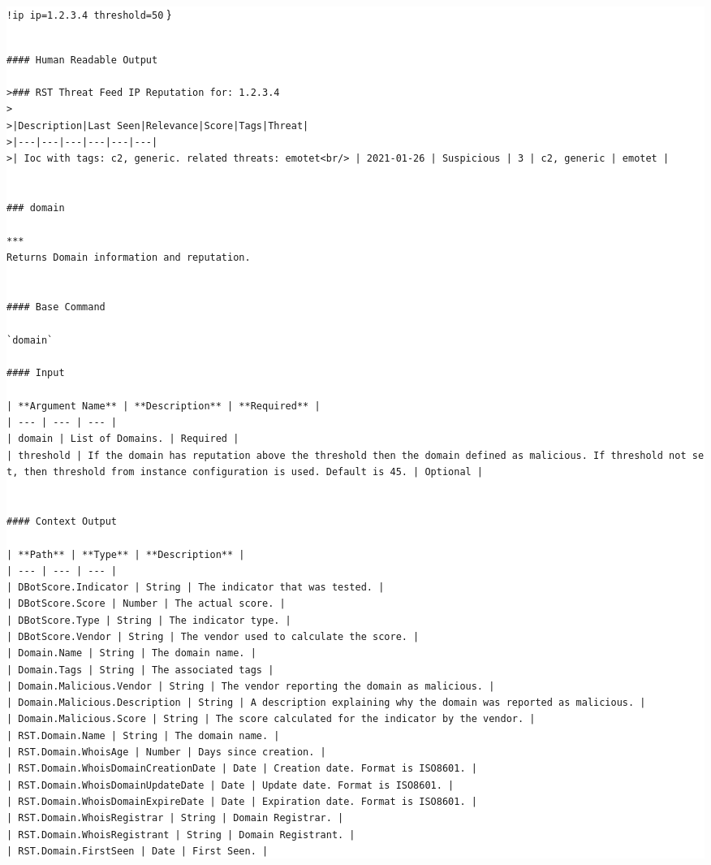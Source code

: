```!ip ip=1.2.3.4 threshold=50```
}
```

#### Human Readable Output

>### RST Threat Feed IP Reputation for: 1.2.3.4
>
>|Description|Last Seen|Relevance|Score|Tags|Threat|
>|---|---|---|---|---|---|
>| Ioc with tags: c2, generic. related threats: emotet<br/> | 2021-01-26 | Suspicious | 3 | c2, generic | emotet |


### domain

***
Returns Domain information and reputation.


#### Base Command

`domain`

#### Input

| **Argument Name** | **Description** | **Required** |
| --- | --- | --- |
| domain | List of Domains. | Required | 
| threshold | If the domain has reputation above the threshold then the domain defined as malicious. If threshold not set, then threshold from instance configuration is used. Default is 45. | Optional | 


#### Context Output

| **Path** | **Type** | **Description** |
| --- | --- | --- |
| DBotScore.Indicator | String | The indicator that was tested. | 
| DBotScore.Score | Number | The actual score. | 
| DBotScore.Type | String | The indicator type. | 
| DBotScore.Vendor | String | The vendor used to calculate the score. | 
| Domain.Name | String | The domain name. | 
| Domain.Tags | String | The associated tags | 
| Domain.Malicious.Vendor | String | The vendor reporting the domain as malicious. | 
| Domain.Malicious.Description | String | A description explaining why the domain was reported as malicious. | 
| Domain.Malicious.Score | String | The score calculated for the indicator by the vendor. | 
| RST.Domain.Name | String | The domain name. | 
| RST.Domain.WhoisAge | Number | Days since creation. | 
| RST.Domain.WhoisDomainCreationDate | Date | Creation date. Format is ISO8601. | 
| RST.Domain.WhoisDomainUpdateDate | Date | Update date. Format is ISO8601. | 
| RST.Domain.WhoisDomainExpireDate | Date | Expiration date. Format is ISO8601. | 
| RST.Domain.WhoisRegistrar | String | Domain Registrar. | 
| RST.Domain.WhoisRegistrant | String | Domain Registrant. | 
| RST.Domain.FirstSeen | Date | First Seen. | 
